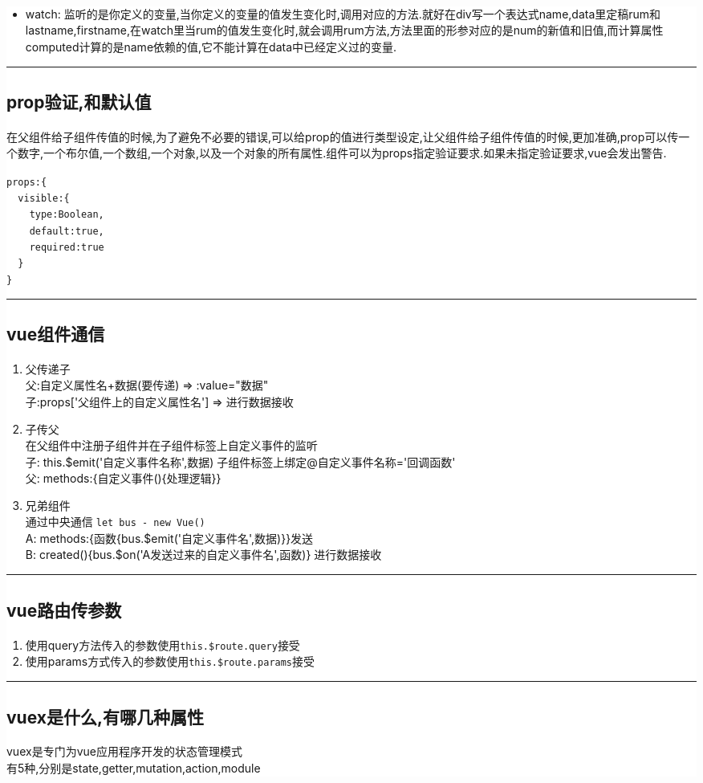 - watch: 监听的是你定义的变量,当你定义的变量的值发生变化时,调用对应的方法.就好在div写一个表达式name,data里定稿rum和lastname,firstname,在watch里当rum的值发生变化时,就会调用rum方法,方法里面的形参对应的是num的新值和旧值,而计算属性computed计算的是name依赖的值,它不能计算在data中已经定义过的变量.

---

## **prop验证,和默认值**

在父组件给子组件传值的时候,为了避免不必要的错误,可以给prop的值进行类型设定,让父组件给子组件传值的时候,更加准确,prop可以传一个数字,一个布尔值,一个数组,一个对象,以及一个对象的所有属性.组件可以为props指定验证要求.如果未指定验证要求,vue会发出警告.

```
props:{
  visible:{
    type:Boolean,
    default:true,
    required:true
  }
}
```

---

## **vue组件通信**

1. 父传递子  
父:自定义属性名+数据(要传递) => :value="数据"  
子:props['父组件上的自定义属性名'] => 进行数据接收

2. 子传父  
在父组件中注册子组件并在子组件标签上自定义事件的监听  
子: this.$emit('自定义事件名称',数据) 子组件标签上绑定@自定义事件名称='回调函数'  
父: methods:{自定义事件(){处理逻辑}}

3. 兄弟组件  
通过中央通信 `let bus - new Vue()`  
A: methods:{函数{bus.$emit('自定义事件名',数据)}}发送  
B: created(){bus.$on('A发送过来的自定义事件名',函数)}
进行数据接收

---

## **vue路由传参数**

1. 使用query方法传入的参数使用`this.$route.query`接受
2. 使用params方式传入的参数使用`this.$route.params`接受

---

## **vuex是什么,有哪几种属性**

vuex是专门为vue应用程序开发的状态管理模式  
有5种,分别是state,getter,mutation,action,module

